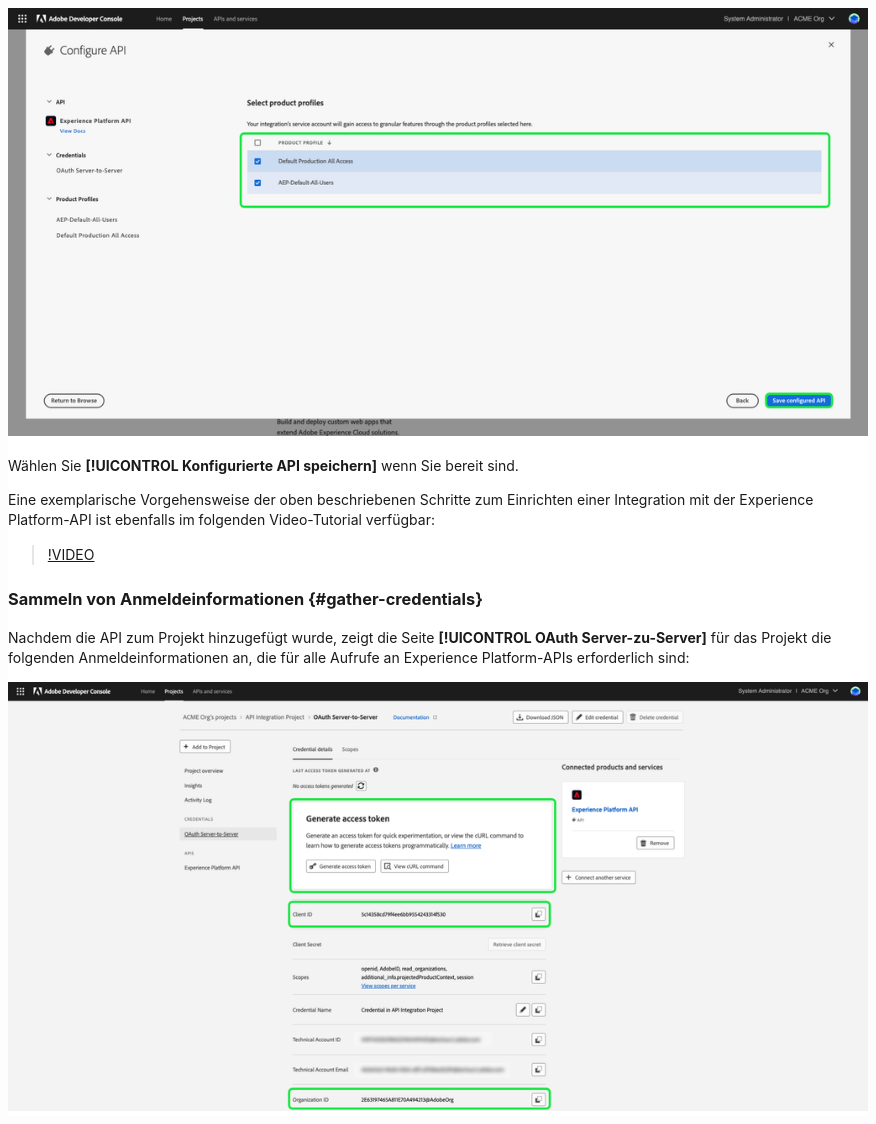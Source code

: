![Produktprofile für Ihre Integration auswählen.](./images/api-authentication/select-product-profiles.png)

Wählen Sie **[!UICONTROL Konfigurierte API speichern]** wenn Sie bereit sind.

Eine exemplarische Vorgehensweise der oben beschriebenen Schritte zum Einrichten einer Integration mit der Experience Platform-API ist ebenfalls im folgenden Video-Tutorial verfügbar:

>[!VIDEO](https://video.tv.adobe.com/v/31575/?learn=on&captions=ger)

### Sammeln von Anmeldeinformationen {#gather-credentials}

Nachdem die API zum Projekt hinzugefügt wurde, zeigt die Seite **[!UICONTROL OAuth Server-zu-Server]** für das Projekt die folgenden Anmeldeinformationen an, die für alle Aufrufe an Experience Platform-APIs erforderlich sind:

![Integrationsinformationen nach dem Hinzufügen einer API in der Entwicklerkonsole.](./images/api-authentication/api-integration-information.png)
